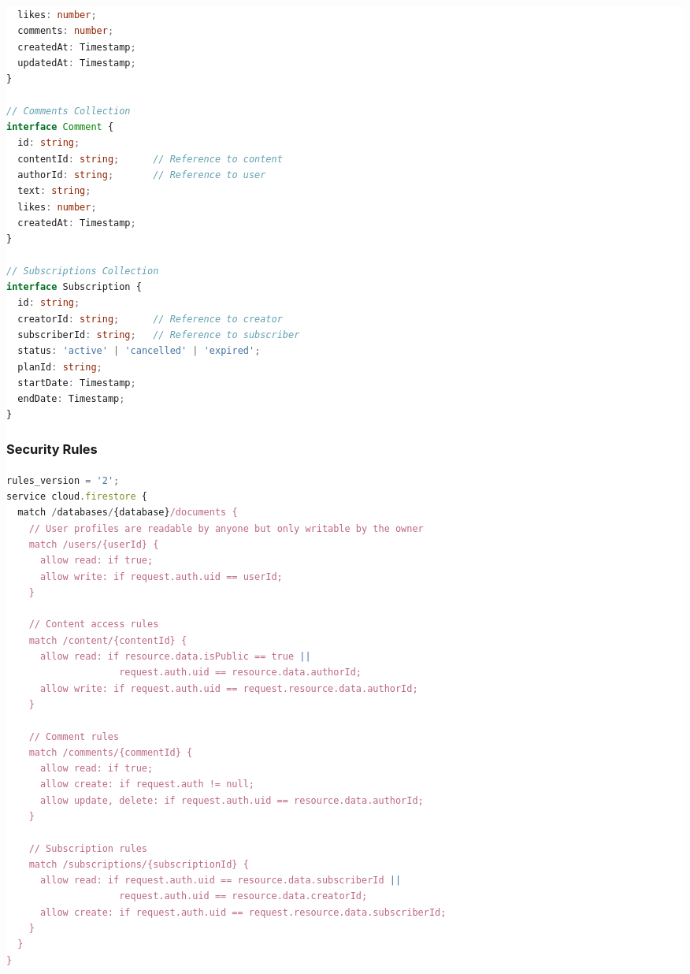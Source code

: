 ```typescript
  likes: number;
  comments: number;
  createdAt: Timestamp;
  updatedAt: Timestamp;
}

// Comments Collection
interface Comment {
  id: string;
  contentId: string;      // Reference to content
  authorId: string;       // Reference to user
  text: string;
  likes: number;
  createdAt: Timestamp;
}

// Subscriptions Collection
interface Subscription {
  id: string;
  creatorId: string;      // Reference to creator
  subscriberId: string;   // Reference to subscriber
  status: 'active' | 'cancelled' | 'expired';
  planId: string;
  startDate: Timestamp;
  endDate: Timestamp;
}
```

### Security Rules

```javascript
rules_version = '2';
service cloud.firestore {
  match /databases/{database}/documents {
    // User profiles are readable by anyone but only writable by the owner
    match /users/{userId} {
      allow read: if true;
      allow write: if request.auth.uid == userId;
    }
    
    // Content access rules
    match /content/{contentId} {
      allow read: if resource.data.isPublic == true || 
                    request.auth.uid == resource.data.authorId;
      allow write: if request.auth.uid == request.resource.data.authorId;
    }
    
    // Comment rules
    match /comments/{commentId} {
      allow read: if true;
      allow create: if request.auth != null;
      allow update, delete: if request.auth.uid == resource.data.authorId;
    }
    
    // Subscription rules
    match /subscriptions/{subscriptionId} {
      allow read: if request.auth.uid == resource.data.subscriberId || 
                    request.auth.uid == resource.data.creatorId;
      allow create: if request.auth.uid == request.resource.data.subscriberId;
    }
  }
}
```
